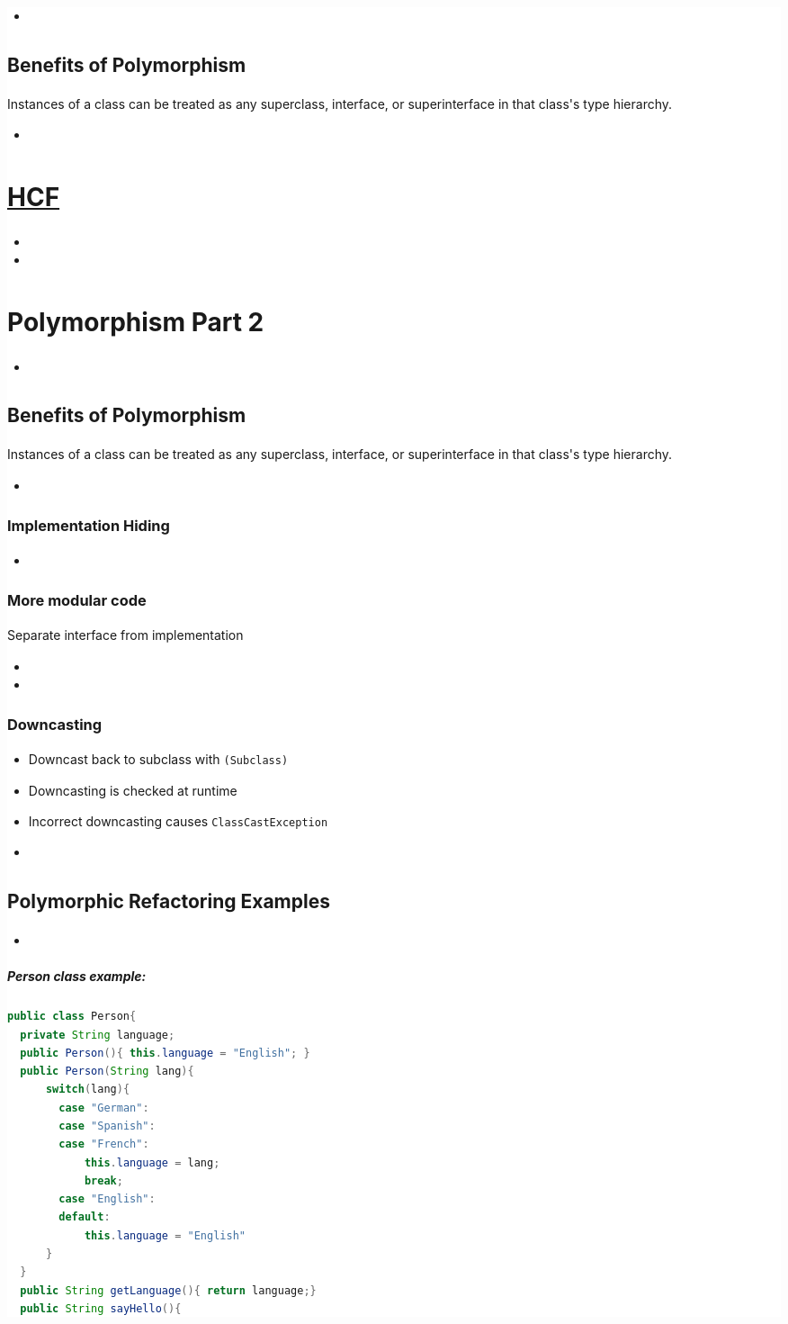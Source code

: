 
-
## Benefits of Polymorphism
Instances of a class can be treated as any superclass, interface, or superinterface in that class's type hierarchy.

-
# [HCF](https://en.wikipedia.org/wiki/Halt_and_Catch_Fire)

-
-
# Polymorphism Part 2

-
## Benefits of Polymorphism
Instances of a class can be treated as any superclass, interface, or superinterface in that class's type hierarchy.

-
### Implementation Hiding


-
### More modular code
Separate interface from implementation  


-
-
### Downcasting


- Downcast back to subclass with `(Subclass)`
- Downcasting is checked at runtime
- Incorrect downcasting causes `ClassCastException`



-
## Polymorphic Refactoring Examples

-
##### Person class example:

```Java
public class Person{
  private String language;
  public Person(){ this.language = "English"; }
  public Person(String lang){
      switch(lang){
        case "German": 
        case "Spanish":
        case "French": 
            this.language = lang;
            break;
        case "English":
        default:
            this.language = "English"
      }
  }
  public String getLanguage(){ return language;}
  public String sayHello(){
```